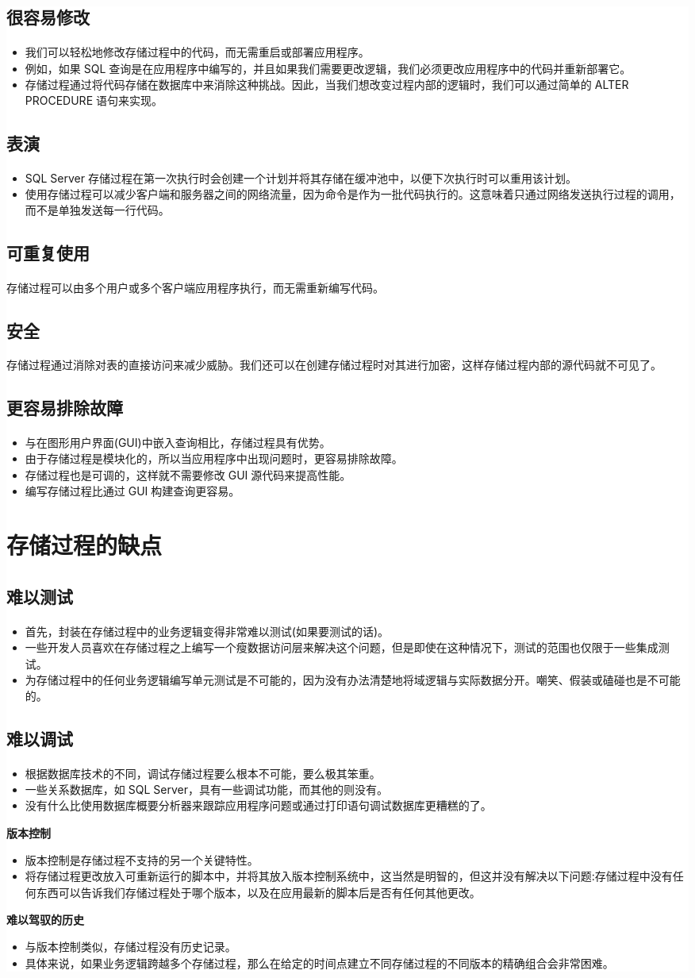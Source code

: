 ## **很容易修改**

*   我们可以轻松地修改存储过程中的代码，而无需重启或部署应用程序。
*   例如，如果 SQL 查询是在应用程序中编写的，并且如果我们需要更改逻辑，我们必须更改应用程序中的代码并重新部署它。
*   存储过程通过将代码存储在数据库中来消除这种挑战。因此，当我们想改变过程内部的逻辑时，我们可以通过简单的 ALTER PROCEDURE 语句来实现。

## **表演**

*   SQL Server 存储过程在第一次执行时会创建一个计划并将其存储在缓冲池中，以便下次执行时可以重用该计划。
*   使用存储过程可以减少客户端和服务器之间的网络流量，因为命令是作为一批代码执行的。这意味着只通过网络发送执行过程的调用，而不是单独发送每一行代码。

## **可重复使用**

存储过程可以由多个用户或多个客户端应用程序执行，而无需重新编写代码。

## **安全**

存储过程通过消除对表的直接访问来减少威胁。我们还可以在创建存储过程时对其进行加密，这样存储过程内部的源代码就不可见了。

## 更容易排除故障

*   与在图形用户界面(GUI)中嵌入查询相比，存储过程具有优势。
*   由于存储过程是模块化的，所以当应用程序中出现问题时，更容易排除故障。
*   存储过程也是可调的，这样就不需要修改 GUI 源代码来提高性能。
*   编写存储过程比通过 GUI 构建查询更容易。

# 存储过程的缺点

## 难以测试

*   首先，封装在存储过程中的业务逻辑变得非常难以测试(如果要测试的话)。
*   一些开发人员喜欢在存储过程之上编写一个瘦数据访问层来解决这个问题，但是即使在这种情况下，测试的范围也仅限于一些集成测试。
*   为存储过程中的任何业务逻辑编写单元测试是不可能的，因为没有办法清楚地将域逻辑与实际数据分开。嘲笑、假装或磕碰也是不可能的。

## 难以调试

*   根据数据库技术的不同，调试存储过程要么根本不可能，要么极其笨重。
*   一些关系数据库，如 SQL Server，具有一些调试功能，而其他的则没有。
*   没有什么比使用数据库概要分析器来跟踪应用程序问题或通过打印语句调试数据库更糟糕的了。

**版本控制**

*   版本控制是存储过程不支持的另一个关键特性。
*   将存储过程更改放入可重新运行的脚本中，并将其放入版本控制系统中，这当然是明智的，但这并没有解决以下问题:存储过程中没有任何东西可以告诉我们存储过程处于哪个版本，以及在应用最新的脚本后是否有任何其他更改。

**难以驾驭的历史**

*   与版本控制类似，存储过程没有历史记录。
*   具体来说，如果业务逻辑跨越多个存储过程，那么在给定的时间点建立不同存储过程的不同版本的精确组合会非常困难。
